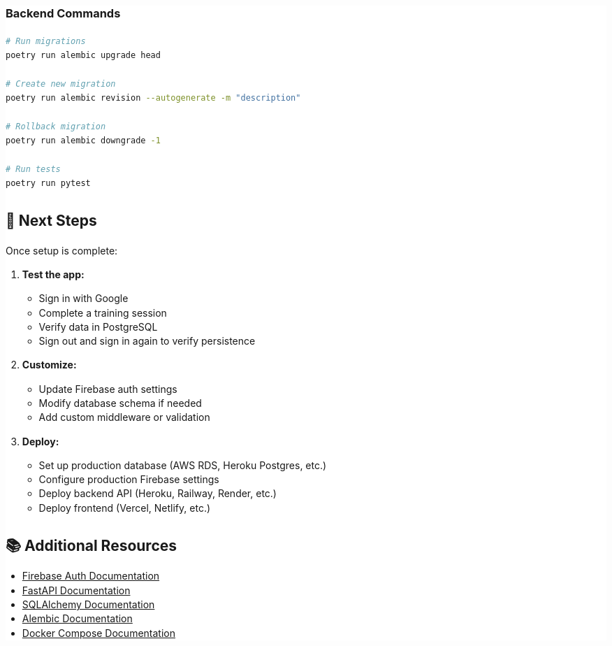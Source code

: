 ### Backend Commands
```bash
# Run migrations
poetry run alembic upgrade head

# Create new migration
poetry run alembic revision --autogenerate -m "description"

# Rollback migration
poetry run alembic downgrade -1

# Run tests
poetry run pytest
```

## 🎉 Next Steps

Once setup is complete:

1. **Test the app:**
   - Sign in with Google
   - Complete a training session
   - Verify data in PostgreSQL
   - Sign out and sign in again to verify persistence

2. **Customize:**
   - Update Firebase auth settings
   - Modify database schema if needed
   - Add custom middleware or validation

3. **Deploy:**
   - Set up production database (AWS RDS, Heroku Postgres, etc.)
   - Configure production Firebase settings
   - Deploy backend API (Heroku, Railway, Render, etc.)
   - Deploy frontend (Vercel, Netlify, etc.)

## 📚 Additional Resources

- [Firebase Auth Documentation](https://firebase.google.com/docs/auth)
- [FastAPI Documentation](https://fastapi.tiangolo.com/)
- [SQLAlchemy Documentation](https://docs.sqlalchemy.org/)
- [Alembic Documentation](https://alembic.sqlalchemy.org/)
- [Docker Compose Documentation](https://docs.docker.com/compose/)

